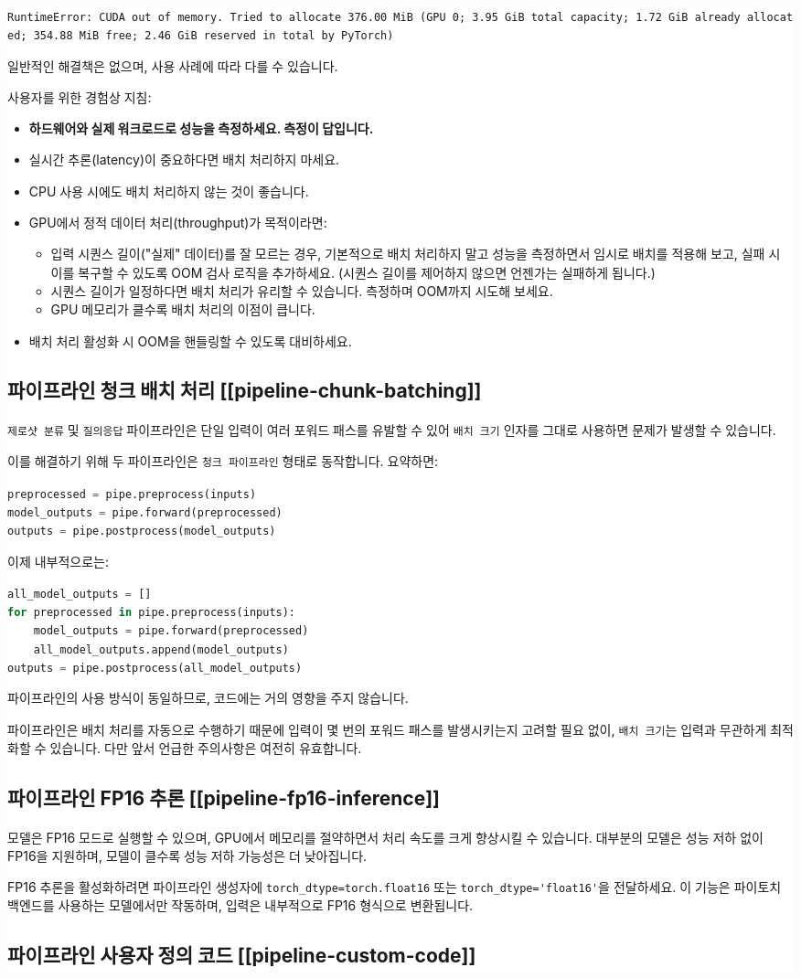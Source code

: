 ```
RuntimeError: CUDA out of memory. Tried to allocate 376.00 MiB (GPU 0; 3.95 GiB total capacity; 1.72 GiB already allocated; 354.88 MiB free; 2.46 GiB reserved in total by PyTorch)
```

일반적인 해결책은 없으며, 사용 사례에 따라 다를 수 있습니다.

사용자를 위한 경험상 지침:

- **하드웨어와 실제 워크로드로 성능을 측정하세요. 측정이 답입니다.**
- 실시간 추론(latency)이 중요하다면 배치 처리하지 마세요.
- CPU 사용 시에도 배치 처리하지 않는 것이 좋습니다.
- GPU에서 정적 데이터 처리(throughput)가 목적이라면:

  - 입력 시퀀스 길이("실제" 데이터)를 잘 모르는 경우, 기본적으로 배치 처리하지 말고 성능을 측정하면서 임시로 배치를 적용해 보고, 실패 시 이를 복구할 수 있도록 OOM 검사 로직을 추가하세요. (시퀀스 길이를 제어하지 않으면 언젠가는 실패하게 됩니다.)
  - 시퀀스 길이가 일정하다면 배치 처리가 유리할 수 있습니다. 측정하며 OOM까지 시도해 보세요.
  - GPU 메모리가 클수록 배치 처리의 이점이 큽니다.
- 배치 처리 활성화 시 OOM을 핸들링할 수 있도록 대비하세요.

## 파이프라인 청크 배치 처리 [[pipeline-chunk-batching]]

`제로샷 분류` 및 `질의응답` 파이프라인은 단일 입력이 여러 포워드 패스를 유발할 수 있어 `배치 크기` 인자를 그대로 사용하면 문제가 발생할 수 있습니다.

이를 해결하기 위해 두 파이프라인은 `청크 파이프라인` 형태로 동작합니다. 요약하면:

```python
preprocessed = pipe.preprocess(inputs)
model_outputs = pipe.forward(preprocessed)
outputs = pipe.postprocess(model_outputs)
```

이제 내부적으로는:

```python
all_model_outputs = []
for preprocessed in pipe.preprocess(inputs):
    model_outputs = pipe.forward(preprocessed)
    all_model_outputs.append(model_outputs)
outputs = pipe.postprocess(all_model_outputs)
```

파이프라인의 사용 방식이 동일하므로, 코드에는 거의 영향을 주지 않습니다.

파이프라인은 배치 처리를 자동으로 수행하기 때문에 입력이 몇 번의 포워드 패스를 발생시키는지 고려할 필요 없이, `배치 크기`는 입력과 무관하게 최적화할 수 있습니다.
다만 앞서 언급한 주의사항은 여전히 유효합니다.

## 파이프라인 FP16 추론 [[pipeline-fp16-inference]]

모델은 FP16 모드로 실행할 수 있으며, GPU에서 메모리를 절약하면서 처리 속도를 크게 향상시킬 수 있습니다. 대부분의 모델은 성능 저하 없이 FP16을 지원하며, 모델이 클수록 성능 저하 가능성은 더 낮아집니다.

FP16 추론을 활성화하려면 파이프라인 생성자에 `torch_dtype=torch.float16` 또는 `torch_dtype='float16'`을 전달하세요. 이 기능은 파이토치 백엔드를 사용하는 모델에서만 작동하며, 입력은 내부적으로 FP16 형식으로 변환됩니다.

## 파이프라인 사용자 정의 코드 [[pipeline-custom-code]]

